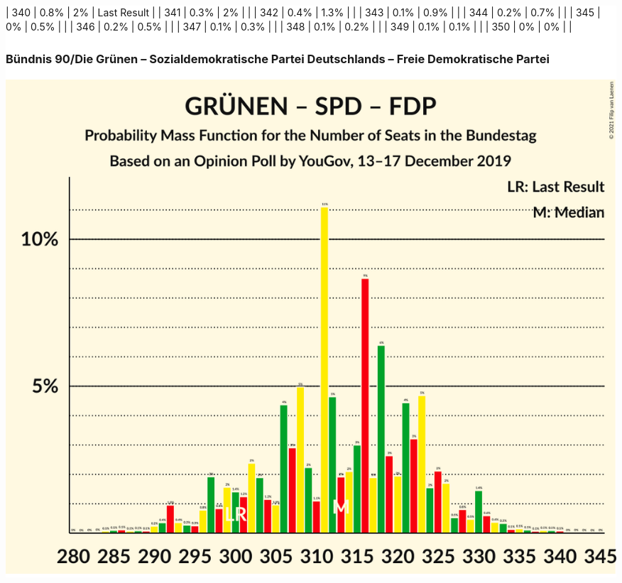 | 340 | 0.8% | 2% | Last Result |
| 341 | 0.3% | 2% |  |
| 342 | 0.4% | 1.3% |  |
| 343 | 0.1% | 0.9% |  |
| 344 | 0.2% | 0.7% |  |
| 345 | 0% | 0.5% |  |
| 346 | 0.2% | 0.5% |  |
| 347 | 0.1% | 0.3% |  |
| 348 | 0.1% | 0.2% |  |
| 349 | 0.1% | 0.1% |  |
| 350 | 0% | 0% |  |

### Bündnis 90/Die Grünen – Sozialdemokratische Partei Deutschlands – Freie Demokratische Partei

![Graph with seats probability mass function not yet produced](2019-12-17-YouGov-coalitions-seats-pmf-grünen–spd–fdp.png "Seats Probability Mass Function")
